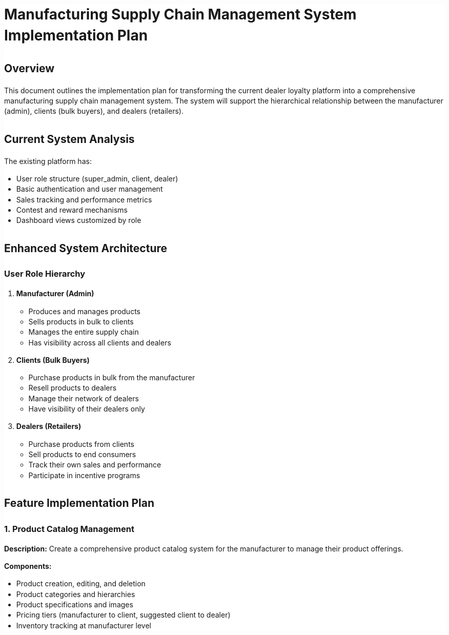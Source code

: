 # Manufacturing Supply Chain Management System Implementation Plan

## Overview

This document outlines the implementation plan for transforming the current dealer loyalty platform into a comprehensive manufacturing supply chain management system. The system will support the hierarchical relationship between the manufacturer (admin), clients (bulk buyers), and dealers (retailers).

## Current System Analysis

The existing platform has:
- User role structure (super_admin, client, dealer)
- Basic authentication and user management
- Sales tracking and performance metrics
- Contest and reward mechanisms
- Dashboard views customized by role

## Enhanced System Architecture

### User Role Hierarchy

1. **Manufacturer (Admin)**
   - Produces and manages products
   - Sells products in bulk to clients
   - Manages the entire supply chain
   - Has visibility across all clients and dealers

2. **Clients (Bulk Buyers)**
   - Purchase products in bulk from the manufacturer
   - Resell products to dealers
   - Manage their network of dealers
   - Have visibility of their dealers only

3. **Dealers (Retailers)**
   - Purchase products from clients
   - Sell products to end consumers
   - Track their own sales and performance
   - Participate in incentive programs

## Feature Implementation Plan

### 1. Product Catalog Management

**Description:** Create a comprehensive product catalog system for the manufacturer to manage their product offerings.

**Components:**
- Product creation, editing, and deletion
- Product categories and hierarchies
- Product specifications and images
- Pricing tiers (manufacturer to client, suggested client to dealer)
- Inventory tracking at manufacturer level
